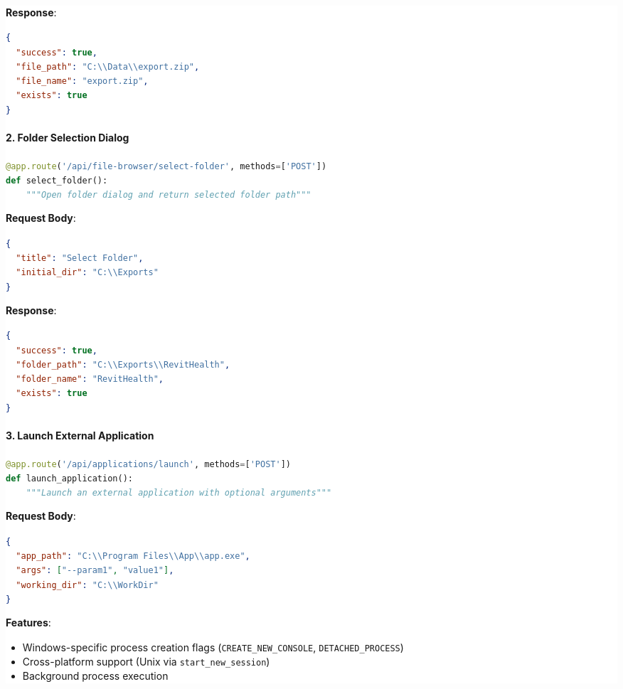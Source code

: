 **Response**:
```json
{
  "success": true,
  "file_path": "C:\\Data\\export.zip",
  "file_name": "export.zip",
  "exists": true
}
```

#### 2. Folder Selection Dialog
```python
@app.route('/api/file-browser/select-folder', methods=['POST'])
def select_folder():
    """Open folder dialog and return selected folder path"""
```

**Request Body**:
```json
{
  "title": "Select Folder",
  "initial_dir": "C:\\Exports"
}
```

**Response**:
```json
{
  "success": true,
  "folder_path": "C:\\Exports\\RevitHealth",
  "folder_name": "RevitHealth",
  "exists": true
}
```

#### 3. Launch External Application
```python
@app.route('/api/applications/launch', methods=['POST'])
def launch_application():
    """Launch an external application with optional arguments"""
```

**Request Body**:
```json
{
  "app_path": "C:\\Program Files\\App\\app.exe",
  "args": ["--param1", "value1"],
  "working_dir": "C:\\WorkDir"
}
```

**Features**:
- Windows-specific process creation flags (`CREATE_NEW_CONSOLE`, `DETACHED_PROCESS`)
- Cross-platform support (Unix via `start_new_session`)
- Background process execution
